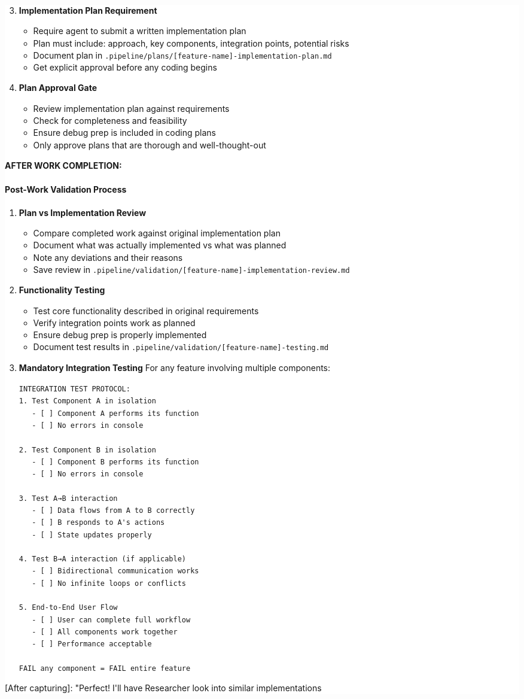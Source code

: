 3. **Implementation Plan Requirement**
   - Require agent to submit a written implementation plan
   - Plan must include: approach, key components, integration points, potential risks
   - Document plan in `.pipeline/plans/[feature-name]-implementation-plan.md`
   - Get explicit approval before any coding begins

3. **Plan Approval Gate**
   - Review implementation plan against requirements
   - Check for completeness and feasibility
   - Ensure debug prep is included in coding plans
   - Only approve plans that are thorough and well-thought-out

**AFTER WORK COMPLETION:**

#### Post-Work Validation Process
1. **Plan vs Implementation Review**
   - Compare completed work against original implementation plan
   - Document what was actually implemented vs what was planned
   - Note any deviations and their reasons
   - Save review in `.pipeline/validation/[feature-name]-implementation-review.md`

2. **Functionality Testing**
   - Test core functionality described in original requirements
   - Verify integration points work as planned
   - Ensure debug prep is properly implemented
   - Document test results in `.pipeline/validation/[feature-name]-testing.md`

3. **Mandatory Integration Testing**
   For any feature involving multiple components:
   ```
   INTEGRATION TEST PROTOCOL:
   1. Test Component A in isolation
      - [ ] Component A performs its function
      - [ ] No errors in console
   
   2. Test Component B in isolation  
      - [ ] Component B performs its function
      - [ ] No errors in console
   
   3. Test A→B interaction
      - [ ] Data flows from A to B correctly
      - [ ] B responds to A's actions
      - [ ] State updates properly
   
   4. Test B→A interaction (if applicable)
      - [ ] Bidirectional communication works
      - [ ] No infinite loops or conflicts
   
   5. End-to-End User Flow
      - [ ] User can complete full workflow
      - [ ] All components work together
      - [ ] Performance acceptable
   
   FAIL any component = FAIL entire feature
   ```


[After capturing]: "Perfect! I'll have Researcher look into similar implementations